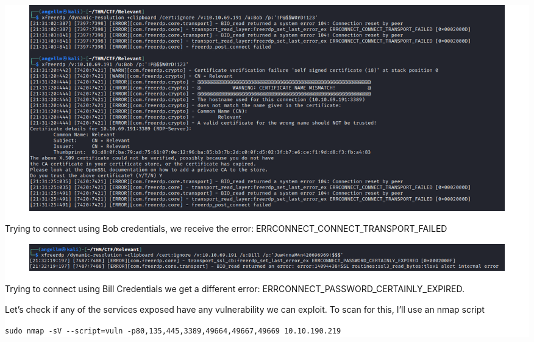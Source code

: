 <figure><img src="../../.gitbook/assets/relevant24.png" alt=""><figcaption></figcaption></figure>

Trying to connect using Bob credentials, we receive the error: ERRCONNECT\_CONNECT\_TRANSPORT\_FAILED

<figure><img src="../../.gitbook/assets/relevant25.png" alt=""><figcaption></figcaption></figure>

Trying to connect using Bill Credentials we get a different error: ERRCONNECT\_PASSWORD\_CERTAINLY\_EXPIRED.

Let’s check if any of the services exposed have any vulnerability we can exploit. To scan for this, I’ll use an nmap script

`sudo nmap -sV --script=vuln -p80,135,445,3389,49664,49667,49669 10.10.190.219`
